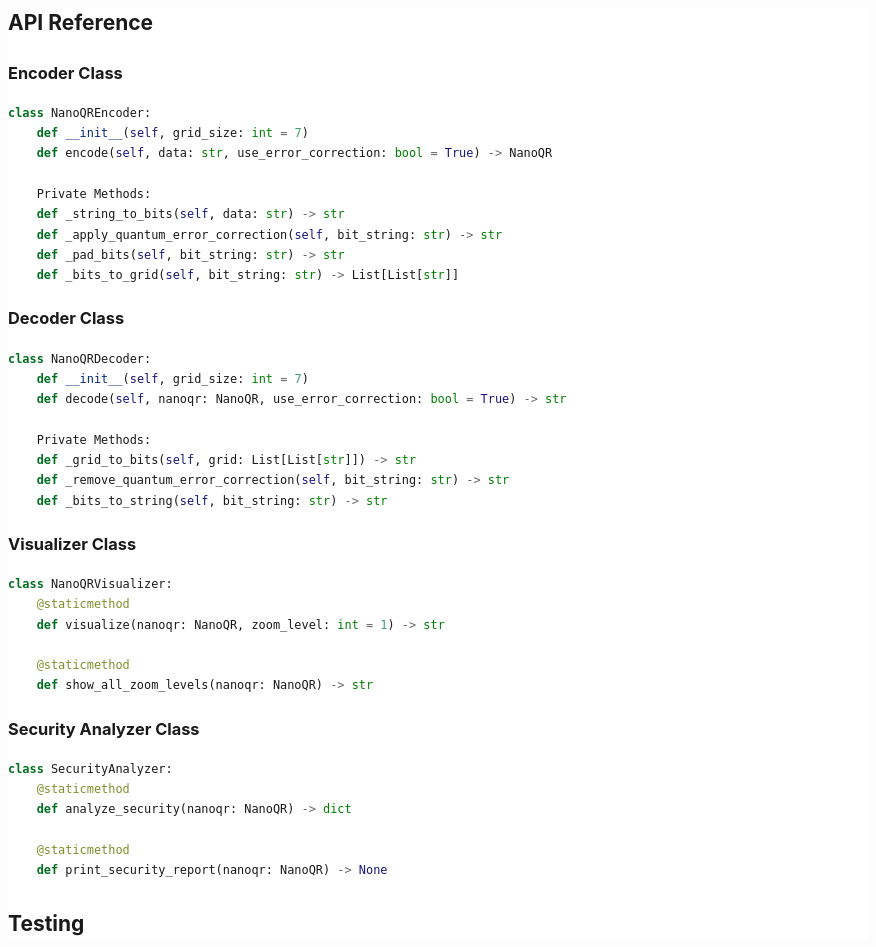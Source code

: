 ## API Reference

### Encoder Class

```python
class NanoQREncoder:
    def __init__(self, grid_size: int = 7)
    def encode(self, data: str, use_error_correction: bool = True) -> NanoQR
    
    Private Methods:
    def _string_to_bits(self, data: str) -> str
    def _apply_quantum_error_correction(self, bit_string: str) -> str
    def _pad_bits(self, bit_string: str) -> str
    def _bits_to_grid(self, bit_string: str) -> List[List[str]]
```

### Decoder Class

```python
class NanoQRDecoder:
    def __init__(self, grid_size: int = 7)
    def decode(self, nanoqr: NanoQR, use_error_correction: bool = True) -> str
    
    Private Methods:
    def _grid_to_bits(self, grid: List[List[str]]) -> str
    def _remove_quantum_error_correction(self, bit_string: str) -> str
    def _bits_to_string(self, bit_string: str) -> str
```

### Visualizer Class

```python
class NanoQRVisualizer:
    @staticmethod
    def visualize(nanoqr: NanoQR, zoom_level: int = 1) -> str
    
    @staticmethod
    def show_all_zoom_levels(nanoqr: NanoQR) -> str
```

### Security Analyzer Class

```python
class SecurityAnalyzer:
    @staticmethod
    def analyze_security(nanoqr: NanoQR) -> dict
    
    @staticmethod
    def print_security_report(nanoqr: NanoQR) -> None
```

## Testing
